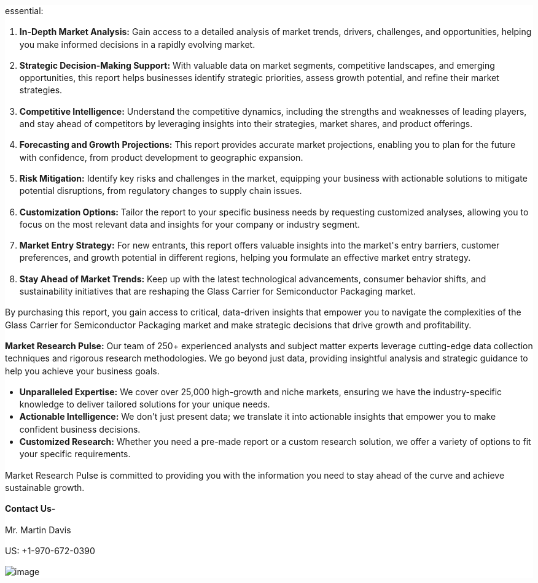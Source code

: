 essential:</p><ol><li><p><strong>In-Depth Market Analysis:</strong> Gain access to a detailed analysis of market trends, drivers, challenges, and opportunities, helping you make informed decisions in a rapidly evolving market.</p></li><li><p><strong>Strategic Decision-Making Support:</strong> With valuable data on market segments, competitive landscapes, and emerging opportunities, this report helps businesses identify strategic priorities, assess growth potential, and refine their market strategies.</p></li><li><p><strong>Competitive Intelligence:</strong> Understand the competitive dynamics, including the strengths and weaknesses of leading players, and stay ahead of competitors by leveraging insights into their strategies, market shares, and product offerings.</p></li><li><p><strong>Forecasting and Growth Projections:</strong> This report provides accurate market projections, enabling you to plan for the future with confidence, from product development to geographic expansion.</p></li><li><p><strong>Risk Mitigation:</strong> Identify key risks and challenges in the market, equipping your business with actionable solutions to mitigate potential disruptions, from regulatory changes to supply chain issues.</p></li><li><p><strong>Customization Options:</strong> Tailor the report to your specific business needs by requesting customized analyses, allowing you to focus on the most relevant data and insights for your company or industry segment.</p></li><li><p><strong>Market Entry Strategy:</strong> For new entrants, this report offers valuable insights into the market's entry barriers, customer preferences, and growth potential in different regions, helping you formulate an effective market entry strategy.</p></li><li><p><strong>Stay Ahead of Market Trends:</strong> Keep up with the latest technological advancements, consumer behavior shifts, and sustainability initiatives that are reshaping the Glass Carrier for Semiconductor Packaging market.</p></li></ol><p>By purchasing this report, you gain access to critical, data-driven insights that empower you to navigate the complexities of the Glass Carrier for Semiconductor Packaging market and make strategic decisions that drive growth and profitability.</p><p><strong>Market Research Pulse:</strong>&nbsp;Our team of 250+ experienced analysts and subject matter experts leverage cutting-edge data collection techniques and rigorous research methodologies. We go beyond just data, providing insightful analysis and strategic guidance to help you achieve your business goals.</p><ul><li><strong>Unparalleled Expertise:</strong>&nbsp;We cover over 25,000 high-growth and niche markets, ensuring we have the industry-specific knowledge to deliver tailored solutions for your unique needs.</li><li><strong>Actionable Intelligence:</strong>&nbsp;We don't just present data; we translate it into actionable insights that empower you to make confident business decisions.</li><li><strong>Customized Research:</strong>&nbsp;Whether you need a pre-made report or a custom research solution, we offer a variety of options to fit your specific requirements.</li></ul><p>Market Research Pulse is committed to providing you with the information you need to stay ahead of the curve and achieve sustainable growth.</p><p><strong>Contact Us-</strong></p><p>Mr. Martin Davis</p><p>US: +1-970-672-0390</p>
![image](https://github.com/user-attachments/assets/789d6d25-63be-4aa1-8203-d0843d05e828)
